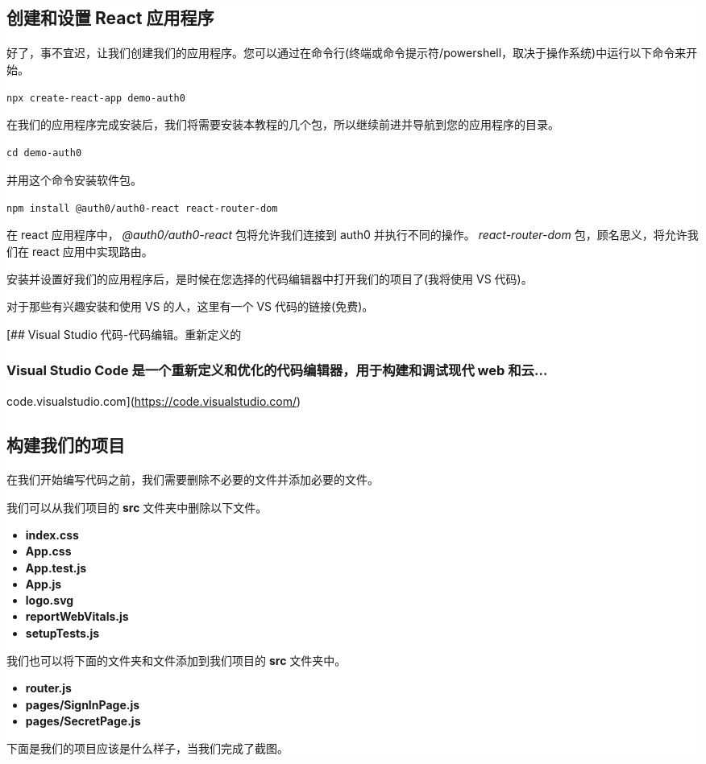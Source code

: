 ## 创建和设置 React 应用程序

好了，事不宜迟，让我们创建我们的应用程序。您可以通过在命令行(终端或命令提示符/powershell，取决于操作系统)中运行以下命令来开始。

```
npx create-react-app demo-auth0
```

在我们的应用程序完成安装后，我们将需要安装本教程的几个包，所以继续前进并导航到您的应用程序的目录。

```
cd demo-auth0
```

并用这个命令安装软件包。

```
npm install @auth0/auth0-react react-router-dom
```

在 react 应用程序中， *@auth0/auth0-react* 包将允许我们连接到 auth0 并执行不同的操作。 *react-router-dom* 包，顾名思义，将允许我们在 react 应用中实现路由。

安装并设置好我们的应用程序后，是时候在您选择的代码编辑器中打开我们的项目了(我将使用 VS 代码)。

对于那些有兴趣安装和使用 VS 的人，这里有一个 VS 代码的链接(免费)。

[](https://code.visualstudio.com/) [## Visual Studio 代码-代码编辑。重新定义的

### Visual Studio Code 是一个重新定义和优化的代码编辑器，用于构建和调试现代 web 和云…

code.visualstudio.com](https://code.visualstudio.com/) 

## 构建我们的项目

在我们开始编写代码之前，我们需要删除不必要的文件并添加必要的文件。

我们可以从我们项目的 **src** 文件夹中删除以下文件。

*   **index.css**
*   **App.css**
*   **App.test.js**
*   **App.js**
*   **logo.svg**
*   **reportWebVitals.js**
*   **setupTests.js**

我们也可以将下面的文件夹和文件添加到我们项目的 **src** 文件夹中。

*   **router.js**
*   **pages/SignInPage.js**
*   **pages/SecretPage.js**

下面是我们的项目应该是什么样子，当我们完成了截图。
